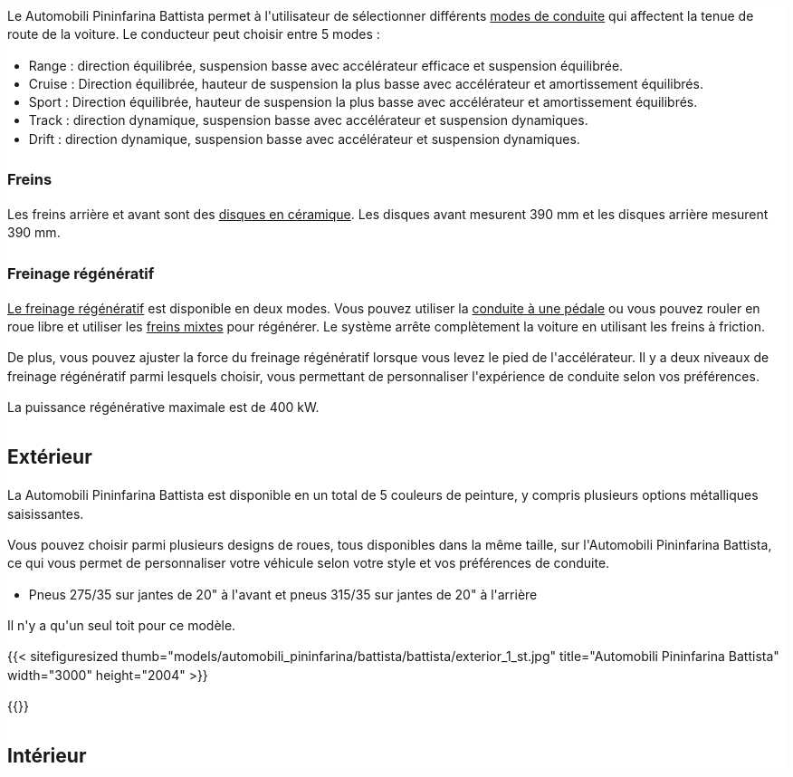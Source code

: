 Le Automobili Pininfarina Battista permet à l'utilisateur de sélectionner différents [modes de conduite](../../../../technology/drivemodes/) qui affectent la tenue de route de la voiture. Le conducteur peut choisir entre 5 modes :

- Range : direction équilibrée, suspension basse avec accélérateur efficace et suspension équilibrée.
- Cruise : Direction équilibrée, hauteur de suspension la plus basse avec accélérateur et amortissement équilibrés.
- Sport : Direction équilibrée, hauteur de suspension la plus basse avec accélérateur et amortissement équilibrés.
- Track : direction dynamique, suspension basse avec accélérateur et suspension dynamiques.
- Drift : direction dynamique, suspension basse avec accélérateur et suspension dynamiques.


### Freins

Les freins arrière et avant sont des [disques en céramique](../../../../technology/brakes/#ceramic-brakes). Les disques avant mesurent 390 mm et les disques arrière mesurent 390 mm.


### Freinage régénératif

[Le freinage régénératif](../../../../technology/regen/) est disponible en deux modes. Vous pouvez utiliser la [conduite à une pédale](../../../../technology/regen/#one-pedal-driving) ou vous pouvez rouler en roue libre et utiliser les [freins mixtes](../../../../technology/regen/#manual-regen-using-brake-pedal) pour régénérer. Le système arrête complètement la voiture en utilisant les freins à friction.

De plus, vous pouvez ajuster la force du freinage régénératif lorsque vous levez le pied de l'accélérateur. Il y a deux niveaux de freinage régénératif parmi lesquels choisir, vous permettant de personnaliser l'expérience de conduite selon vos préférences.

La puissance régénérative maximale est de 400 kW.

## Extérieur

La Automobili Pininfarina Battista est disponible en un total de 5 couleurs de peinture, y compris plusieurs options métalliques saisissantes.

Vous pouvez choisir parmi plusieurs designs de roues, tous disponibles dans la même taille, sur l'Automobili Pininfarina Battista, ce qui vous permet de personnaliser votre véhicule selon votre style et vos préférences de conduite.

- Pneus 275/35 sur jantes de 20" à l'avant et pneus 315/35 sur jantes de 20" à l'arrière



Il n'y a qu'un seul toit pour ce modèle.


{{< sitefiguresized thumb="models/automobili_pininfarina/battista/battista/exterior_1_st.jpg" title="Automobili Pininfarina Battista" width="3000" height="2004"  >}}


{{<evkxdisplayaddarticle />}}



## Intérieur
